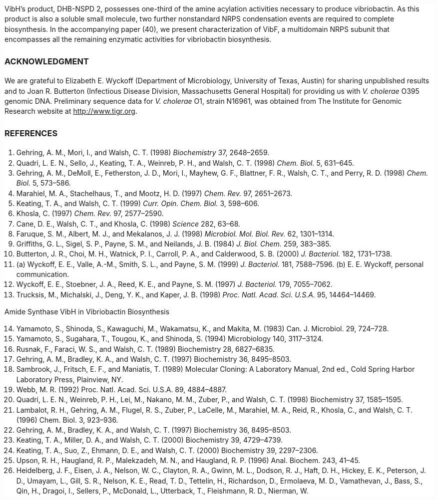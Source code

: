 VibH’s product, DHB-NSPD 2, possesses one-third of the amine acylation activities necessary to produce vibriobactin. As this product is also a soluble small molecule, two further nonstandard NRPS condensation events are required to complete biosynthesis. In the accompanying paper (40), we present characterization of VibF, a multidomain NRPS subunit that encompasses all the remaining enzymatic activities for vibriobactin biosynthesis.

### ACKNOWLEDGMENT

We are grateful to Elizabeth E. Wyckoff (Department of Microbiology, University of Texas, Austin) for sharing unpublished results and to Joan R. Butterton (Infectious Disease Division, Massachusetts General Hospital) for providing us with *V. cholerae* O395 genomic DNA. Preliminary sequence data for *V. cholerae* O1, strain N16961, was obtained from The Institute for Genomic Research website at http://www.tigr.org.

### REFERENCES

1. Gehring, A. M., Mori, I., and Walsh, C. T. (1998) *Biochemistry* 37, 2648–2659.
2. Quadri, L. E. N., Sello, J., Keating, T. A., Weinreb, P. H., and Walsh, C. T. (1998) *Chem. Biol.* 5, 631–645.
3. Gehring, A. M., DeMoll, E., Fetherston, J. D., Mori, I., Mayhew, G. F., Blattner, F. R., Walsh, C. T., and Perry, R. D. (1998) *Chem. Biol.* 5, 573–586.
4. Marahiel, M. A., Stachelhaus, T., and Mootz, H. D. (1997) *Chem. Rev.* 97, 2651–2673.
5. Keating, T. A., and Walsh, C. T. (1999) *Curr. Opin. Chem. Biol.* 3, 598–606.
6. Khosla, C. (1997) *Chem. Rev.* 97, 2577–2590.
7. Cane, D. E., Walsh, C. T., and Khosla, C. (1998) *Science* 282, 63–68.
8. Faruque, S. M., Albert, M. J., and Mekalanos, J. J. (1998) *Microbiol. Mol. Biol. Rev.* 62, 1301–1314.
9. Griffiths, G. L., Sigel, S. P., Payne, S. M., and Neilands, J. B. (1984) *J. Biol. Chem.* 259, 383–385.
10. Butterton, J. R., Choi, M. H., Watnick, P. I., Carroll, P. A., and Calderwood, S. B. (2000) *J. Bacteriol.* 182, 1731–1738.
11. (a) Wyckoff, E. E., Valle, A.-M., Smith, S. L., and Payne, S. M. (1999) *J. Bacteriol.* 181, 7588–7596. (b) E. E. Wyckoff, personal communication.
12. Wyckoff, E. E., Stoebner, J. A., Reed, K. E., and Payne, S. M. (1997) *J. Bacteriol.* 179, 7055–7062.
13. Trucksis, M., Michalski, J., Deng, Y. K., and Kaper, J. B. (1998) *Proc. Natl. Acad. Sci. U.S.A.* 95, 14464–14469.

Amide Synthase VibH in Vibriobactin Biosynthesis

14. Yamamoto, S., Shinoda, S., Kawaguchi, M., Wakamatsu, K., and Makita, M. (1983) Can. J. Microbiol. 29, 724–728.
15. Yamamoto, S., Sugahara, T., Tougou, K., and Shinoda, S. (1994) Microbiology 140, 3117–3124.
16. Rusnak, F., Faraci, W. S., and Walsh, C. T. (1989) Biochemistry 28, 6827–6835.
17. Gehring, A. M., Bradley, K. A., and Walsh, C. T. (1997) Biochemistry 36, 8495–8503.
18. Sambrook, J., Fritsch, E. F., and Maniatis, T. (1989) Molecular Cloning: A Laboratory Manual, 2nd ed., Cold Spring Harbor Laboratory Press, Plainview, NY.
19. Webb, M. R. (1992) Proc. Natl. Acad. Sci. U.S.A. 89, 4884–4887.
20. Quadri, L. E. N., Weinreb, P. H., Lei, M., Nakano, M. M., Zuber, P., and Walsh, C. T. (1998) Biochemistry 37, 1585–1595.
21. Lambalot, R. H., Gehring, A. M., Flugel, R. S., Zuber, P., LaCelle, M., Marahiel, M. A., Reid, R., Khosla, C., and Walsh, C. T. (1996) Chem. Biol. 3, 923–936.
22. Gehring, A. M., Bradley, K. A., and Walsh, C. T. (1997) Biochemistry 36, 8495–8503.
23. Keating, T. A., Miller, D. A., and Walsh, C. T. (2000) Biochemistry 39, 4729–4739.
24. Keating, T. A., Suo, Z., Ehmann, D. E., and Walsh, C. T. (2000) Biochemistry 39, 2297–2306.
25. Upson, R. H., Haugland, R. P., Malekzadeh, M. N., and Haugland, R. P. (1996) Anal. Biochem. 243, 41–45.
26. Heidelberg, J. F., Eisen, J. A., Nelson, W. C., Clayton, R. A., Gwinn, M. L., Dodson, R. J., Haft, D. H., Hickey, E. K., Peterson, J. D., Umayam, L., Gill, S. R., Nelson, K. E., Read, T. D., Tettelin, H., Richardson, D., Ermolaeva, M. D., Vamathevan, J., Bass, S., Qin, H., Dragoi, I., Sellers, P., McDonald, L., Utterback, T., Fleishmann, R. D., Nierman, W.
